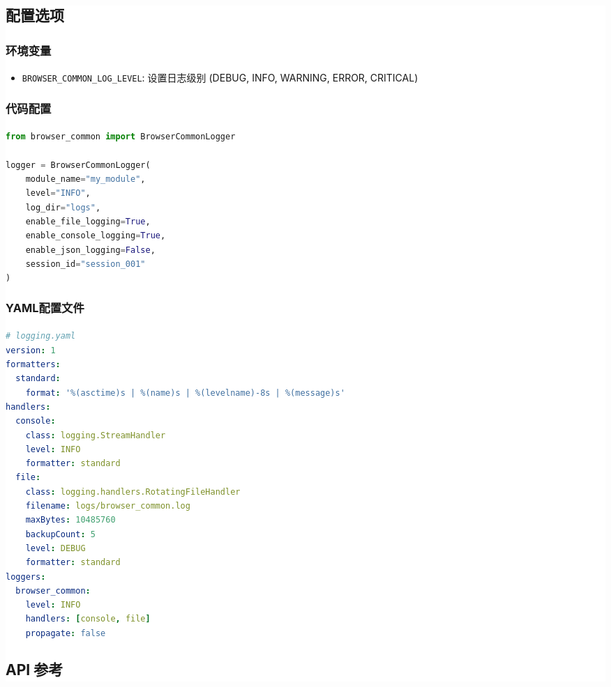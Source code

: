 ## 配置选项

### 环境变量

- `BROWSER_COMMON_LOG_LEVEL`: 设置日志级别 (DEBUG, INFO, WARNING, ERROR, CRITICAL)

### 代码配置

```python
from browser_common import BrowserCommonLogger

logger = BrowserCommonLogger(
    module_name="my_module",
    level="INFO",
    log_dir="logs",
    enable_file_logging=True,
    enable_console_logging=True,
    enable_json_logging=False,
    session_id="session_001"
)
```

### YAML配置文件

```yaml
# logging.yaml
version: 1
formatters:
  standard:
    format: '%(asctime)s | %(name)s | %(levelname)-8s | %(message)s'
handlers:
  console:
    class: logging.StreamHandler
    level: INFO
    formatter: standard
  file:
    class: logging.handlers.RotatingFileHandler
    filename: logs/browser_common.log
    maxBytes: 10485760
    backupCount: 5
    level: DEBUG
    formatter: standard
loggers:
  browser_common:
    level: INFO
    handlers: [console, file]
    propagate: false
```

## API 参考
